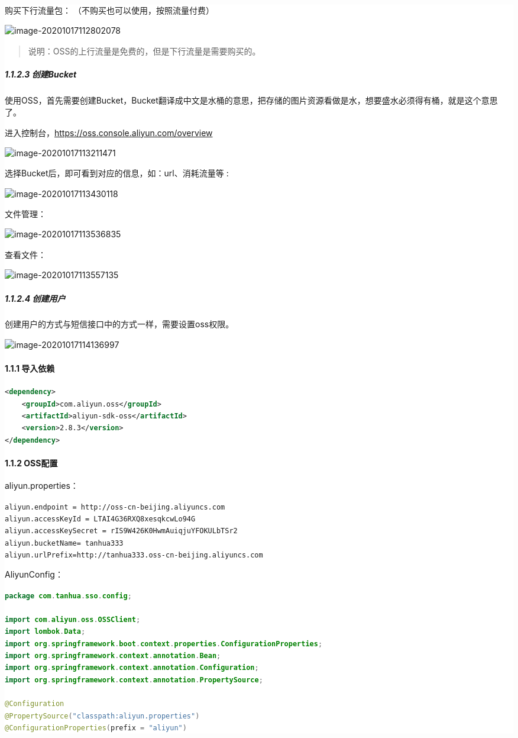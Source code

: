 购买下行流量包： （不购买也可以使用，按照流量付费）

![image-20201017112802078](assets/image-20201017112802078.png)

> 说明：OSS的上行流量是免费的，但是下行流量是需要购买的。

##### 1.1.2.3 创建Bucket

使用OSS，首先需要创建Bucket，Bucket翻译成中文是水桶的意思，把存储的图片资源看做是水，想要盛水必须得有桶，就是这个意思了。

进入控制台，https://oss.console.aliyun.com/overview

 ![image-20201017113211471](assets/image-20201017113211471.png)

选择Bucket后，即可看到对应的信息，如：url、消耗流量等 :

![image-20201017113430118](assets/image-20201017113430118.png)

文件管理：

![image-20201017113536835](assets/image-20201017113536835.png)

查看文件：

 ![image-20201017113557135](assets/image-20201017113557135.png)

##### 1.1.2.4 创建用户

创建用户的方式与短信接口中的方式一样，需要设置oss权限。

 ![image-20201017114136997](assets/image-20201017114136997.png)

#### 1.1.1 导入依赖

~~~xml
<dependency>
    <groupId>com.aliyun.oss</groupId>
    <artifactId>aliyun-sdk-oss</artifactId>
    <version>2.8.3</version>
</dependency>
~~~

#### 1.1.2 OSS配置

aliyun.properties：

~~~properties
aliyun.endpoint = http://oss-cn-beijing.aliyuncs.com
aliyun.accessKeyId = LTAI4G36RXQ8xesqkcwLo94G
aliyun.accessKeySecret = rIS9W426K0HwmAuiqjuYFOKULbTSr2
aliyun.bucketName= tanhua333
aliyun.urlPrefix=http://tanhua333.oss-cn-beijing.aliyuncs.com
~~~

AliyunConfig：

~~~java
package com.tanhua.sso.config;

import com.aliyun.oss.OSSClient;
import lombok.Data;
import org.springframework.boot.context.properties.ConfigurationProperties;
import org.springframework.context.annotation.Bean;
import org.springframework.context.annotation.Configuration;
import org.springframework.context.annotation.PropertySource;

@Configuration
@PropertySource("classpath:aliyun.properties")
@ConfigurationProperties(prefix = "aliyun")
~~~
